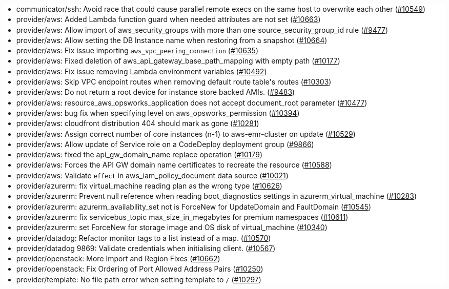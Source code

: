  * communicator/ssh: Avoid race that could cause parallel remote execs on the same host to overwrite each other ([#10549](https://github.com/r3labs/terraform/issues/10549))
 * provider/aws: Added Lambda function guard when needed attributes are not set ([#10663](https://github.com/r3labs/terraform/issues/10663))
 * provider/aws: Allow import of aws_security_groups with more than one source_security_group_id rule ([#9477](https://github.com/r3labs/terraform/issues/9477))
 * provider/aws: Allow setting the DB Instance name when restoring from a snapshot ([#10664](https://github.com/r3labs/terraform/issues/10664))
 * provider/aws: Fix issue importing `aws_vpc_peering_connection` ([#10635](https://github.com/r3labs/terraform/issues/10635))
 * provider/aws: Fixed deletion of aws_api_gateway_base_path_mapping with empty path ([#10177](https://github.com/r3labs/terraform/issues/10177))
 * provider/aws: Fix issue removing Lambda environment variables ([#10492](https://github.com/r3labs/terraform/issues/10492))
 * provider/aws: Skip VPC endpoint routes when removing default route table's routes ([#10303](https://github.com/r3labs/terraform/issues/10303))
 * provider/aws: Do not return a root device for instance store backed AMIs. ([#9483](https://github.com/r3labs/terraform/issues/9483))
 * provider/aws: resource_aws_opsworks_application does not accept document_root parameter ([#10477](https://github.com/r3labs/terraform/issues/10477))
 * provider/aws: bug fix when specifying level on aws_opsworks_permission ([#10394](https://github.com/r3labs/terraform/issues/10394))
 * provider/aws: cloudfront distribution 404 should mark as gone ([#10281](https://github.com/r3labs/terraform/issues/10281))
 * provider/aws: Assign correct number of core instances (n-1) to aws-emr-cluster on update ([#10529](https://github.com/r3labs/terraform/issues/10529))
 * provider/aws: Allow update of Service role on a CodeDeploy deployment group ([#9866](https://github.com/r3labs/terraform/issues/9866))
 * provider/aws: fixed the api_gw_domain_name replace operation ([#10179](https://github.com/r3labs/terraform/issues/10179))
 * provider/aws: Forces the API GW domain name certificates to recreate the resource ([#10588](https://github.com/r3labs/terraform/issues/10588))
 * provider/aws: Validate `effect` in aws_iam_policy_document data source ([#10021](https://github.com/r3labs/terraform/issues/10021))
 * provider/azurerm: fix virtual_machine reading plan as the wrong type ([#10626](https://github.com/r3labs/terraform/issues/10626))
 * provider/azurerm: Prevent null reference when reading boot_diagnostics settings in azurerm_virtual_machine ([#10283](https://github.com/r3labs/terraform/issues/10283))
 * provider/azurerm: azurerm_availability_set not is ForceNew for UpdateDomain and FaultDomain ([#10545](https://github.com/r3labs/terraform/issues/10545))
 * provider/azurerm: fix servicebus_topic max_size_in_megabytes for premium namespaces ([#10611](https://github.com/r3labs/terraform/issues/10611))
 * provider/azurerm: set ForceNew for storage image and OS disk of virtual_machine ([#10340](https://github.com/r3labs/terraform/issues/10340))
 * provider/datadog: Refactor monitor tags to a list instead of a map. ([#10570](https://github.com/r3labs/terraform/issues/10570))
 * provider/datadog 9869: Validate credentials when initialising client. ([#10567](https://github.com/r3labs/terraform/issues/10567))
 * provider/openstack: More Import and Region Fixes ([#10662](https://github.com/r3labs/terraform/issues/10662))
 * provider/openstack: Fix Ordering of Port Allowed Address Pairs ([#10250](https://github.com/r3labs/terraform/issues/10250))
 * provider/template: No file path error when setting template to `/` ([#10297](https://github.com/r3labs/terraform/issues/10297))
